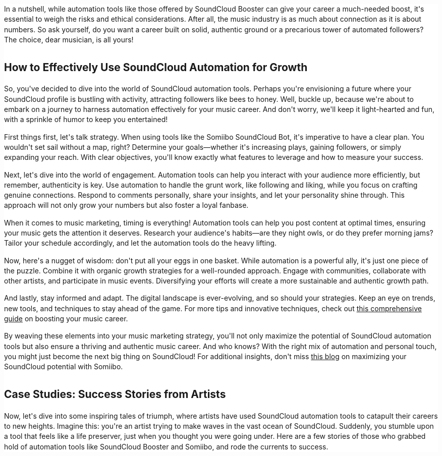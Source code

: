 In a nutshell, while automation tools like those offered by SoundCloud Booster can give your career a much-needed boost, it's essential to weigh the risks and ethical considerations. After all, the music industry is as much about connection as it is about numbers. So ask yourself, do you want a career built on solid, authentic ground or a precarious tower of automated followers? The choice, dear musician, is all yours!

## How to Effectively Use SoundCloud Automation for Growth

So, you've decided to dive into the world of SoundCloud automation tools. Perhaps you're envisioning a future where your SoundCloud profile is bustling with activity, attracting followers like bees to honey. Well, buckle up, because we're about to embark on a journey to harness automation effectively for your music career. And don't worry, we'll keep it light-hearted and fun, with a sprinkle of humor to keep you entertained!

First things first, let's talk strategy. When using tools like the Somiibo SoundCloud Bot, it's imperative to have a clear plan. You wouldn't set sail without a map, right? Determine your goals—whether it's increasing plays, gaining followers, or simply expanding your reach. With clear objectives, you'll know exactly what features to leverage and how to measure your success.



Next, let's dive into the world of engagement. Automation tools can help you interact with your audience more efficiently, but remember, authenticity is key. Use automation to handle the grunt work, like following and liking, while you focus on crafting genuine connections. Respond to comments personally, share your insights, and let your personality shine through. This approach will not only grow your numbers but also foster a loyal fanbase.

When it comes to music marketing, timing is everything! Automation tools can help you post content at optimal times, ensuring your music gets the attention it deserves. Research your audience's habits—are they night owls, or do they prefer morning jams? Tailor your schedule accordingly, and let the automation tools do the heavy lifting.

Now, here's a nugget of wisdom: don't put all your eggs in one basket. While automation is a powerful ally, it's just one piece of the puzzle. Combine it with organic growth strategies for a well-rounded approach. Engage with communities, collaborate with other artists, and participate in music events. Diversifying your efforts will create a more sustainable and authentic growth path.

And lastly, stay informed and adapt. The digital landscape is ever-evolving, and so should your strategies. Keep an eye on trends, new tools, and techniques to stay ahead of the game. For more tips and innovative techniques, check out [this comprehensive guide](https://soundcloudbooster.com/blog/leveraging-soundcloud-automation-a-comprehensive-guide-to-boosting-your-music-career) on boosting your music career.

By weaving these elements into your music marketing strategy, you'll not only maximize the potential of SoundCloud automation tools but also ensure a thriving and authentic music career. And who knows? With the right mix of automation and personal touch, you might just become the next big thing on SoundCloud! For additional insights, don't miss [this blog](https://soundcloudbooster.com/blog/how-can-you-maximize-your-soundcloud-potential-with-somiibo) on maximizing your SoundCloud potential with Somiibo.

## Case Studies: Success Stories from Artists

Now, let's dive into some inspiring tales of triumph, where artists have used SoundCloud automation tools to catapult their careers to new heights. Imagine this: you're an artist trying to make waves in the vast ocean of SoundCloud. Suddenly, you stumble upon a tool that feels like a life preserver, just when you thought you were going under. Here are a few stories of those who grabbed hold of automation tools like SoundCloud Booster and Somiibo, and rode the currents to success.
